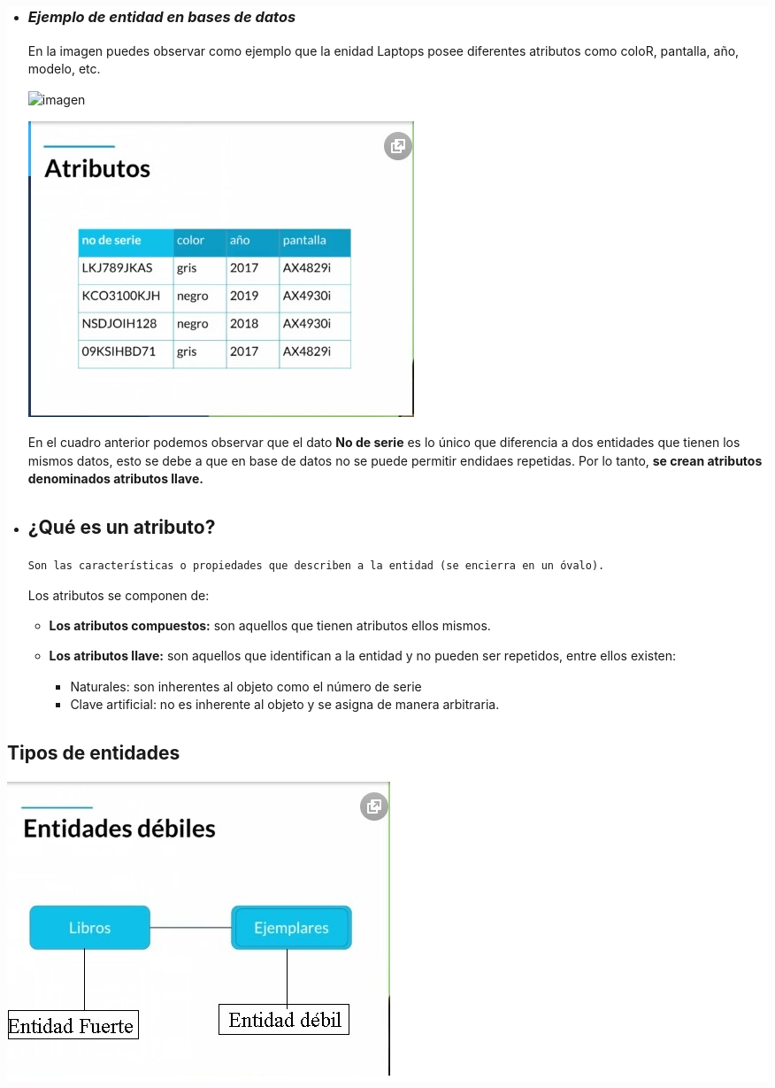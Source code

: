   * ### ***Ejemplo de entidad en bases de datos***
    En la imagen puedes observar como ejemplo que la enidad Laptops posee diferentes atributos como coloR, pantalla, año, modelo, etc.

    ![imagen](https://static.platzi.com/media/user_upload/ejemplo%20de%20entidad-c0b48b06-ba54-4026-add0-e7e522d6f47e.jpg)

    ![](Screens39.jpg)

    En el cuadro anterior podemos observar que el dato **No de serie**  es lo único que diferencia a dos entidades que tienen los mismos datos, esto se debe a que en base de datos no se puede permitir endidaes repetidas. Por lo tanto, **se crean atributos denominados atributos llave.**

* ## ¿Qué es un atributo?
      Son las características o propiedades que describen a la entidad (se encierra en un óvalo). 
  Los atributos se componen de:

  * **Los atributos compuestos:** son aquellos que tienen atributos ellos  mismos.

  * **Los atributos llave:** son aquellos que identifican a la entidad y no pueden ser repetidos, entre ellos existen:
    * Naturales: son inherentes al objeto como el número de serie
    * Clave artificial: no es inherente al objeto y se asigna de manera arbitraria.
## Tipos de entidades
   ![](Screensh816.jpg)
